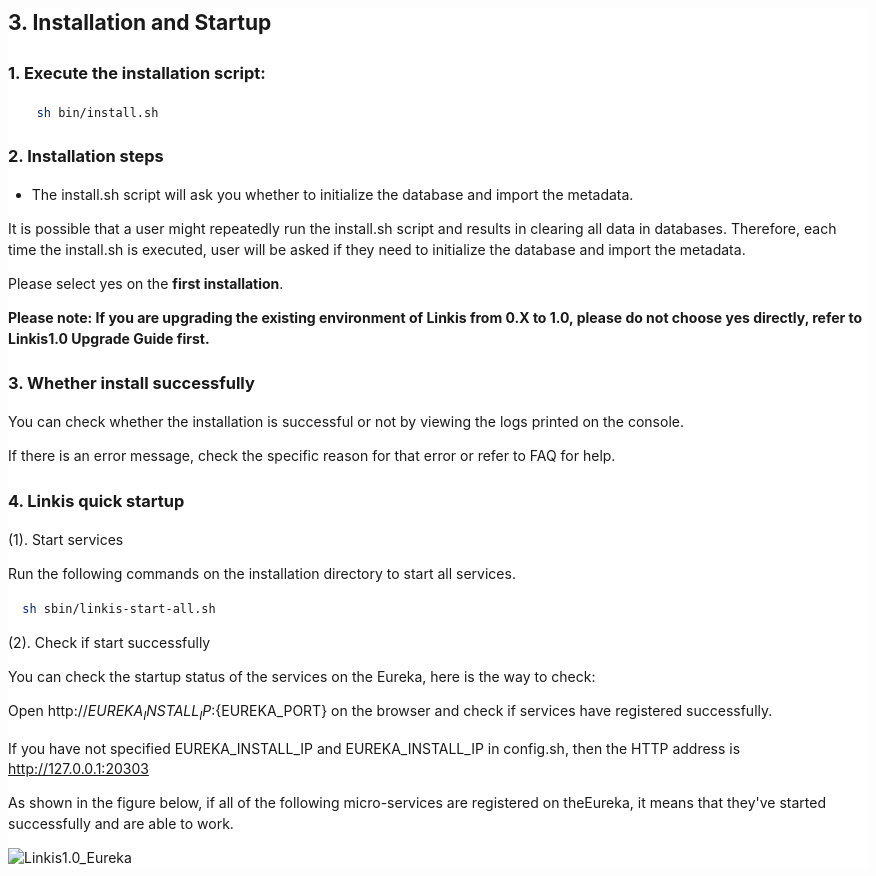 ## 3. Installation and Startup

### 1. Execute the installation script:

```bash
    sh bin/install.sh
```

### 2. Installation steps

- The install.sh script will ask you whether to initialize the database and import the metadata. 

It is possible that a user might repeatedly run the install.sh script and results in clearing all data in databases. Therefore, each time the install.sh is executed, user will be asked if they need to initialize the database and import the metadata.

Please select yes on the **first installation**.

**Please note: If you are upgrading the existing environment of Linkis from 0.X to 1.0, please do not choose yes directly,  refer to Linkis1.0 Upgrade Guide first.**

### 3. Whether install successfully 

You can check whether the installation is successful or not by viewing the logs printed on the console. 

If there is an error message, check the specific reason for that error or refer to FAQ for help.

### 4. Linkis quick startup

(1). Start services

Run the following commands on the installation directory to start all services.

```bash  
  sh sbin/linkis-start-all.sh
```

(2). Check if start successfully 

You can check the startup status of the services on the Eureka, here is the way to check:

Open http://${EUREKA_INSTALL_IP}:${EUREKA_PORT} on the browser and check if services have registered successfully. 

If you have not specified EUREKA_INSTALL_IP and EUREKA_INSTALL_IP in config.sh, then the HTTP address is http://127.0.0.1:20303

As shown in the figure below, if all of the following micro-services are registered on theEureka, it means that they've started successfully and are able to work.

![Linkis1.0_Eureka](../Images/deployment/Linkis1.0_combined_eureka.png)

